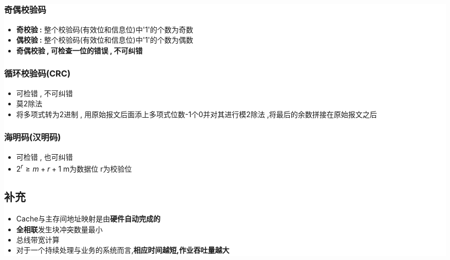 ### 奇偶校验码

* **奇校验 :** 整个校验码(有效位和信息位)中'1'的个数为奇数
* **偶校验 :** 整个校验码(有效位和信息位)中'1'的个数为偶数
* **奇偶校验 , 可检查一位的错误 , 不可纠错**

### 循环校验码(CRC)
* 可检错 , 不可纠错
* 莫2除法
* 将多项式转为2进制 , 用原始报文后面添上多项式位数-1个0并对其进行模2除法 ,将最后的余数拼接在原始报文之后

### 海明码(汉明码)
* 可检错 , 也可纠错
* $2^r\ge{m+r+1}$ m为数据位 r为校验位


## 补充
* Cache与主存间地址映射是由**硬件自动完成的**
* **全相联**发生块冲突数量最小
* 总线带宽计算
* 对于一个持续处理与业务的系统而言,**相应时间越短,作业吞吐量越大**